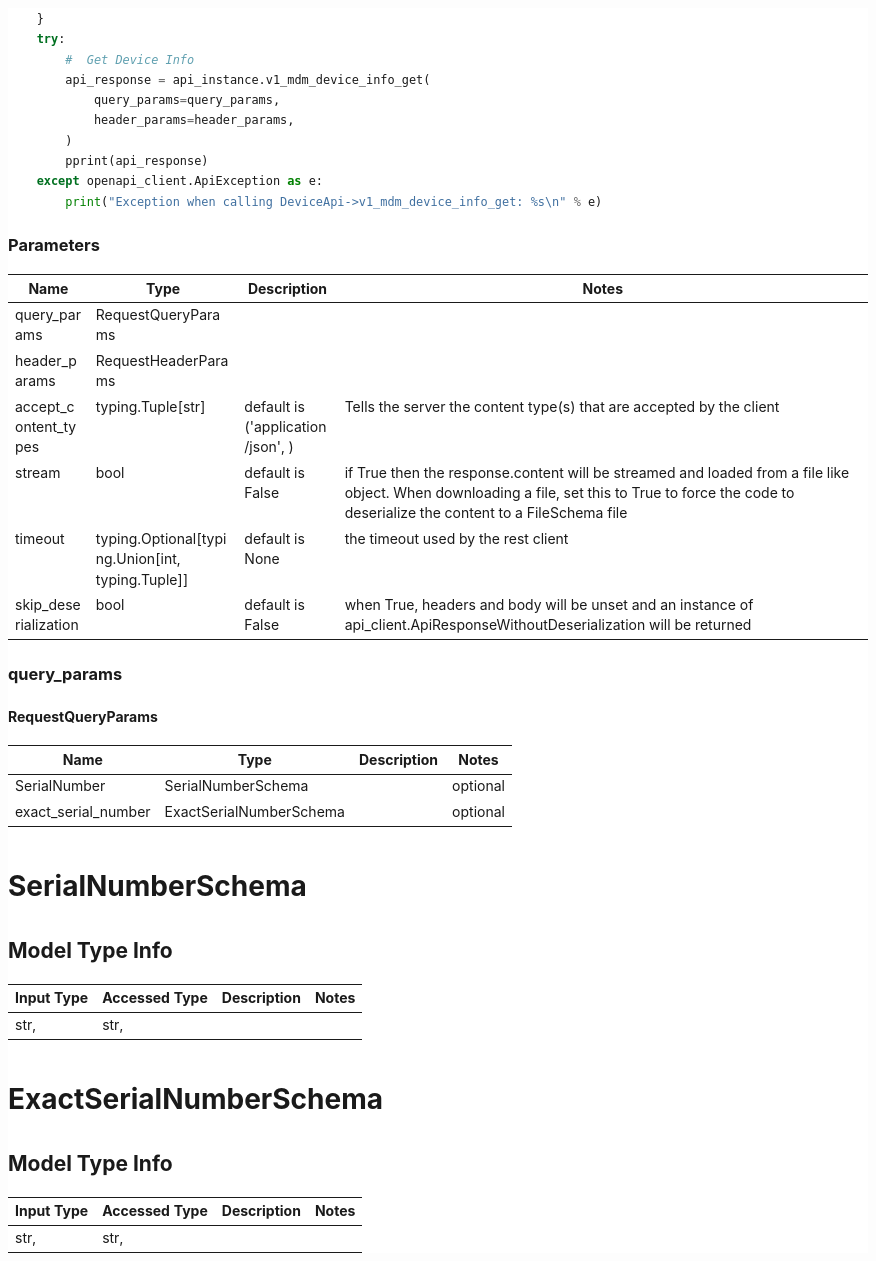 ```python
    }
    try:
        #  Get Device Info
        api_response = api_instance.v1_mdm_device_info_get(
            query_params=query_params,
            header_params=header_params,
        )
        pprint(api_response)
    except openapi_client.ApiException as e:
        print("Exception when calling DeviceApi->v1_mdm_device_info_get: %s\n" % e)
```
### Parameters

Name | Type | Description  | Notes
------------- | ------------- | ------------- | -------------
query_params | RequestQueryParams | |
header_params | RequestHeaderParams | |
accept_content_types | typing.Tuple[str] | default is ('application/json', ) | Tells the server the content type(s) that are accepted by the client
stream | bool | default is False | if True then the response.content will be streamed and loaded from a file like object. When downloading a file, set this to True to force the code to deserialize the content to a FileSchema file
timeout | typing.Optional[typing.Union[int, typing.Tuple]] | default is None | the timeout used by the rest client
skip_deserialization | bool | default is False | when True, headers and body will be unset and an instance of api_client.ApiResponseWithoutDeserialization will be returned

### query_params
#### RequestQueryParams

Name | Type | Description  | Notes
------------- | ------------- | ------------- | -------------
SerialNumber | SerialNumberSchema | | optional
exact_serial_number | ExactSerialNumberSchema | | optional


# SerialNumberSchema

## Model Type Info
Input Type | Accessed Type | Description | Notes
------------ | ------------- | ------------- | -------------
str,  | str,  |  | 

# ExactSerialNumberSchema

## Model Type Info
Input Type | Accessed Type | Description | Notes
------------ | ------------- | ------------- | -------------
str,  | str,  |  | 
